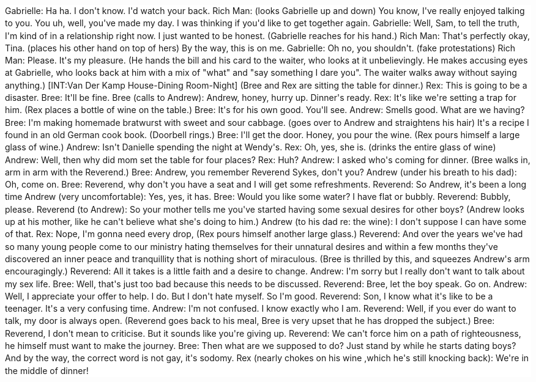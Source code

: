 Gabrielle: Ha ha. I don't know. I'd watch your back. 
Rich Man: (looks Gabrielle up and down) You know, I've really enjoyed talking to you. You uh, well, you've made my day. I was thinking if you'd like to get together again. 
Gabrielle: Well, Sam, to tell the truth, I'm kind of in a relationship right now. I just wanted to be honest. 
(Gabrielle reaches for his hand.) 
Rich Man: That's perfectly okay, Tina. (places his other hand on top of hers) By the way, this is on me. 
Gabrielle: Oh no, you shouldn't. (fake protestations) 
Rich Man: Please. It's my pleasure. 
(He hands the bill and his card to the waiter, who looks at it unbelievingly. He makes accusing eyes at Gabrielle, who looks back at him with a mix of "what" and "say something I dare you". The waiter walks away without saying anything.) 
[INT:Van Der Kamp House-Dining Room-Night] 
(Bree and Rex are sitting the table for dinner.) 
Rex: This is going to be a disaster. 
Bree: It'll be fine. 
Bree (calls to Andrew): Andrew, honey, hurry up. Dinner's ready. 
Rex: It's like we're setting a trap for him. 
(Rex places a bottle of wine on the table.) 
Bree: It's for his own good. You'll see. 
Andrew: Smells good. What are we having? 
Bree: I'm making homemade bratwurst with sweet and sour cabbage. (goes over to Andrew and straightens his hair) It's a recipe I found in an old German cook book. 
(Doorbell rings.) 
Bree: I'll get the door. Honey, you pour the wine. 
(Rex pours himself a large glass of wine.) 
Andrew: Isn't Danielle spending the night at Wendy's. 
Rex: Oh, yes, she is. (drinks the entire glass of wine) 
Andrew: Well, then why did mom set the table for four places? 
Rex: Huh? 
Andrew: I asked who's coming for dinner. 
(Bree walks in, arm in arm with the Reverend.) 
Bree: Andrew, you remember Reverend Sykes, don't you? 
Andrew (under his breath to his dad): Oh, come on. 
Bree: Reverend, why don't you have a seat and I will get some refreshments. 
Reverend: So Andrew, it's been a long time 
Andrew (very uncomfortable): Yes, yes, it has. 
Bree: Would you like some water? I have flat or bubbly. 
Reverend: Bubbly, please. 
Reverend (to Andrew): So your mother tells me you've started having some sexual desires for other boys? 
(Andrew looks up at his mother, like he can't believe what she's doing to him.) 
Andrew (to his dad re: the wine): I don't suppose I can have some of that. 
Rex: Nope, I'm gonna need every drop, 
(Rex pours himself another large glass.) 
Reverend: And over the years we've had so many young people come to our ministry hating themselves for their unnatural desires and within a few months they've discovered an inner peace and tranquillity that is nothing short of miraculous. 
(Bree is thrilled by this, and squeezes Andrew's arm encouragingly.) 
Reverend: All it takes is a little faith and a desire to change. 
Andrew: I'm sorry but I really don't want to talk about my sex life. 
Bree: Well, that's just too bad because this needs to be discussed. 
Reverend: Bree, let the boy speak. Go on. 
Andrew: Well, I appreciate your offer to help. I do. But I don't hate myself. So I'm good. 
Reverend: Son, I know what it's like to be a teenager. It's a very confusing time. 
Andrew: I'm not confused. I know exactly who I am. 
Reverend: Well, if you ever do want to talk, my door is always open. 
(Reverend goes back to his meal, Bree is very upset that he has dropped the subject.) 
Bree: Reverend, I don't mean to criticise. But it sounds like you're giving up. 
Reverend: We can't force him on a path of righteousness, he himself must want to make the journey. 
Bree: Then what are we supposed to do? Just stand by while he starts dating boys? And by the way, the correct word is not gay, it's sodomy. 
Rex (nearly chokes on his wine ,which he's still knocking back): We're in the middle of dinner! 